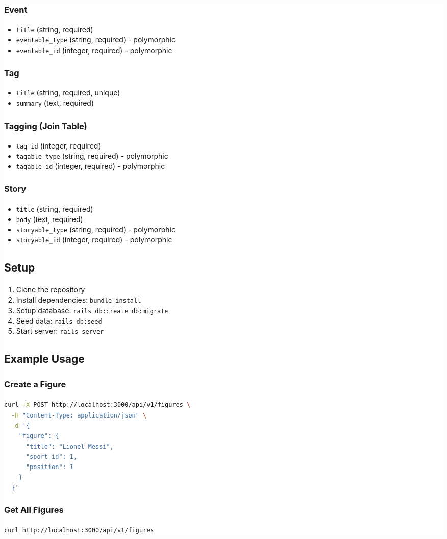 ### Event

- `title` (string, required)
- `eventable_type` (string, required) - polymorphic
- `eventable_id` (integer, required) - polymorphic

### Tag

- `title` (string, required, unique)
- `summary` (text, required)

### Tagging (Join Table)

- `tag_id` (integer, required)
- `tagable_type` (string, required) - polymorphic
- `tagable_id` (integer, required) - polymorphic

### Story

- `title` (string, required)
- `body` (text, required)
- `storyable_type` (string, required) - polymorphic
- `storyable_id` (integer, required) - polymorphic

## Setup

1. Clone the repository
2. Install dependencies: `bundle install`
3. Setup database: `rails db:create db:migrate`
4. Seed data: `rails db:seed`
5. Start server: `rails server`

## Example Usage

### Create a Figure

```bash
curl -X POST http://localhost:3000/api/v1/figures \
  -H "Content-Type: application/json" \
  -d '{
    "figure": {
      "title": "Lionel Messi",
      "sport_id": 1,
      "position": 1
    }
  }'
```

### Get All Figures

```bash
curl http://localhost:3000/api/v1/figures
```
